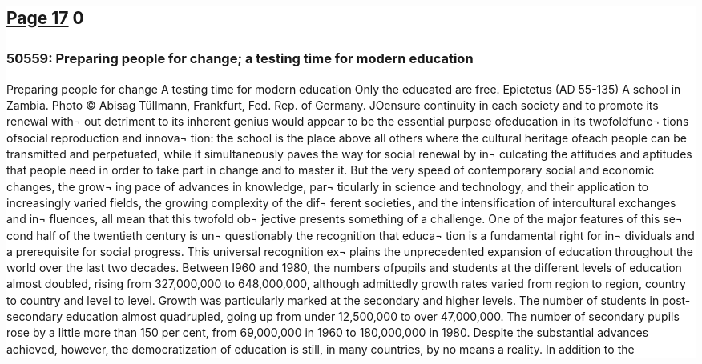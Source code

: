 ## [Page 17](074721engo.pdf#page=17) 0

### 50559: Preparing people for change; a testing time for modern education

Preparing people for change
A testing time for modern education
Only the educated are free.
Epictetus (AD 55-135)
A school in Zambia. Photo © Abisag Tüllmann, Frankfurt, Fed. Rep. of Germany.
JOensure continuity in each society
and to promote its renewal with¬
out detriment to its inherent
genius would appear to be the essential
purpose ofeducation in its twofoldfunc¬
tions ofsocial reproduction and innova¬
tion: the school is the place above all
others where the cultural heritage ofeach
people can be transmitted and
perpetuated, while it simultaneously
paves the way for social renewal by in¬
culcating the attitudes and aptitudes that
people need in order to take part in
change and to master it.
But the very speed of contemporary
social and economic changes, the grow¬
ing pace of advances in knowledge, par¬
ticularly in science and technology, and
their application to increasingly varied
fields, the growing complexity of the dif¬
ferent societies, and the intensification
of intercultural exchanges and in¬
fluences, all mean that this twofold ob¬
jective presents something of a
challenge.
One of the major features of this se¬
cond half of the twentieth century is un¬
questionably the recognition that educa¬
tion is a fundamental right for in¬
dividuals and a prerequisite for social
progress. This universal recognition ex¬
plains the unprecedented expansion of
education throughout the world over the
last two decades. Between I960 and
1980, the numbers ofpupils and students
at the different levels of education
almost doubled, rising from 327,000,000
to 648,000,000, although admittedly
growth rates varied from region to
region, country to country and level to
level. Growth was particularly marked at
the secondary and higher levels. The
number of students in post-secondary
education almost quadrupled, going up
from under 12,500,000 to over
47,000,000. The number of secondary
pupils rose by a little more than 150 per
cent, from 69,000,000 in 1960 to
180,000,000 in 1980.
Despite the substantial advances
achieved, however, the democratization
of education is still, in many countries,
by no means a reality. In addition to the